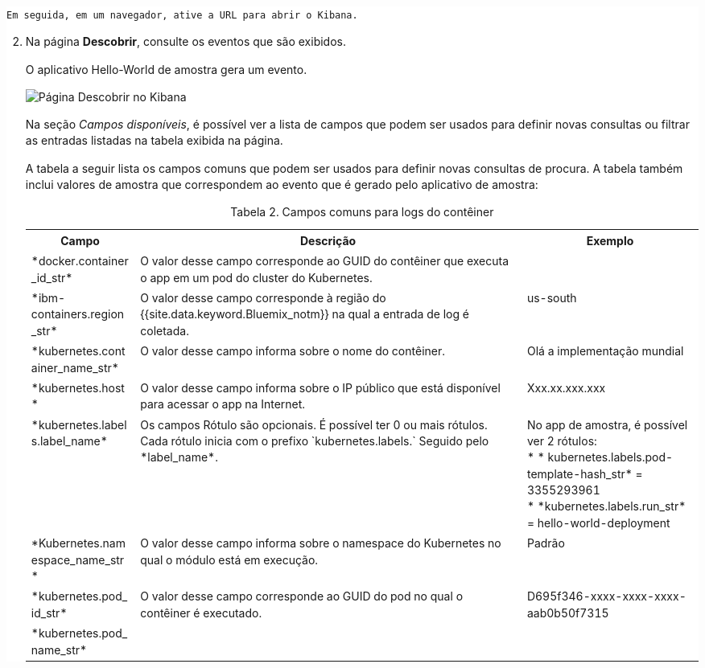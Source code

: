     Em seguida, em um navegador, ative a URL para abrir o Kibana.
    
2. Na página **Descobrir**, consulte os eventos que são exibidos. 

    O aplicativo Hello-World de amostra gera um evento.
    
    ![Página Descobrir
no Kibana](images/sampleapp_2.gif "Página Descobrir no Kibana")
    
    Na seção *Campos disponíveis*, é possível ver a lista de campos que podem ser usados para definir novas consultas ou filtrar as entradas listadas na tabela exibida na página.
    
    A tabela a seguir lista os campos comuns que podem ser usados para definir novas consultas de procura. A tabela também inclui valores de amostra que correspondem ao evento que é gerado pelo aplicativo de amostra:
    
     <table>
              <caption>Tabela 2. Campos comuns para logs do contêiner</caption>
               <tr>
                <th align="center">Campo</th>
                <th align="center">Descrição</th>
                <th align="center">Exemplo</th>
              </tr>
              <tr>
                <td>*docker.container_id_str*</td>
                <td> O valor desse campo corresponde ao GUID do contêiner que executa o app em um pod do cluster do Kubernetes.</td>
                <td></td>
              </tr>
              <tr>
                <td>*ibm-containers.region_str*</td>
                <td>O valor desse campo corresponde à região do {{site.data.keyword.Bluemix_notm}} na qual a entrada de log é coletada.</td>
                <td>us-south</td>
              </tr>
              <tr>
                <td>*kubernetes.container_name_str*</td>
                <td>O valor desse campo informa sobre o nome do contêiner.</td>
                <td>Olá a implementação mundial</td>
              </tr>
              <tr>
                <td>*kubernetes.host*</td>
                <td>O valor desse campo informa sobre o IP público que está disponível para acessar o app na Internet.</td>
                <td>Xxx.xx.xxx.xxx</td>
              </tr>
              <tr>
                <td>*kubernetes.labels.label_name*</td>
                <td>Os campos Rótulo são opcionais. É possível ter 0 ou mais rótulos. Cada rótulo inicia com o prefixo `kubernetes.labels.` Seguido pelo *label_name*. </td>
                <td>No app de amostra, é possível ver 2 rótulos: <br>* * kubernetes.labels.pod-template-hash_str* = 3355293961 <br>* *kubernetes.labels.run_str* =	hello-world-deployment  </td>
              </tr>
              <tr>
                <td>*Kubernetes.namespace_name_str*</td>
                <td>O valor desse campo informa sobre o namespace do Kubernetes no qual o módulo está em execução. </td>
                <td>Padrão</td>
              </tr>
              <tr>
                <td>*kubernetes.pod_id_str*</td>
                <td>O valor desse campo corresponde ao GUID do pod no qual o contêiner é executado. </td>
                <td>D695f346-xxxx-xxxx-xxxx-aab0b50f7315</td>
              </tr>
              <tr>
                <td>*kubernetes.pod_name_str*</td>